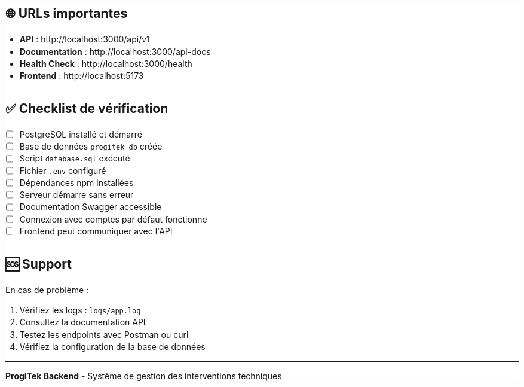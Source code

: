 ## 🌐 URLs importantes

- **API** : http://localhost:3000/api/v1
- **Documentation** : http://localhost:3000/api-docs
- **Health Check** : http://localhost:3000/health
- **Frontend** : http://localhost:5173

## ✅ Checklist de vérification

- [ ] PostgreSQL installé et démarré
- [ ] Base de données `progitek_db` créée
- [ ] Script `database.sql` exécuté
- [ ] Fichier `.env` configuré
- [ ] Dépendances npm installées
- [ ] Serveur démarre sans erreur
- [ ] Documentation Swagger accessible
- [ ] Connexion avec comptes par défaut fonctionne
- [ ] Frontend peut communiquer avec l'API

## 🆘 Support

En cas de problème :

1. Vérifiez les logs : `logs/app.log`
2. Consultez la documentation API
3. Testez les endpoints avec Postman ou curl
4. Vérifiez la configuration de la base de données

---

**ProgiTek Backend** - Système de gestion des interventions techniques